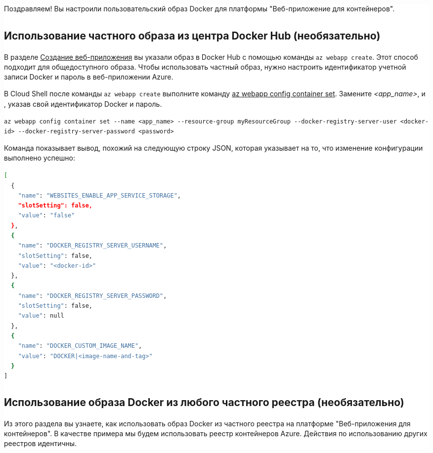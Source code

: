 Поздравляем! Вы настроили пользовательский образ Docker для платформы "Веб-приложение для контейнеров".

## <a name="use-a-private-image-from-docker-hub-optional"></a>Использование частного образа из центра Docker Hub (необязательно)

В разделе [Создание веб-приложения](#create-a-web-app) вы указали образ в Docker Hub с помощью команды `az webapp create`. Этот способ подходит для общедоступного образа. Чтобы использовать частный образ, нужно настроить идентификатор учетной записи Docker и пароль в веб-приложении Azure.

В Cloud Shell после команды `az webapp create` выполните команду [az webapp config container set](/cli/azure/webapp/config/container#az_webapp_config_container_set). Замените *\<app_name>*, _<docker-id>_ и _<password>_, указав свой идентификатор Docker и пароль.

```azurecli-interactive
az webapp config container set --name <app_name> --resource-group myResourceGroup --docker-registry-server-user <docker-id> --docker-registry-server-password <password>
```

Команда показывает вывод, похожий на следующую строку JSON, которая указывает на то, что изменение конфигурации выполнено успешно:

```bash
[
  {
    "name": "WEBSITES_ENABLE_APP_SERVICE_STORAGE",
    "slotSetting": false,
    "value": "false"
  },
  {
    "name": "DOCKER_REGISTRY_SERVER_USERNAME",
    "slotSetting": false,
    "value": "<docker-id>"
  },
  {
    "name": "DOCKER_REGISTRY_SERVER_PASSWORD",
    "slotSetting": false,
    "value": null
  },
  {
    "name": "DOCKER_CUSTOM_IMAGE_NAME",
    "value": "DOCKER|<image-name-and-tag>"
  }
]
```

## <a name="use-a-docker-image-from-any-private-registry-optional"></a>Использование образа Docker из любого частного реестра (необязательно)

Из этого раздела вы узнаете, как использовать образ Docker из частного реестра на платформе "Веб-приложения для контейнеров". В качестве примера мы будем использовать реестр контейнеров Azure. Действия по использованию других реестров идентичны. 
